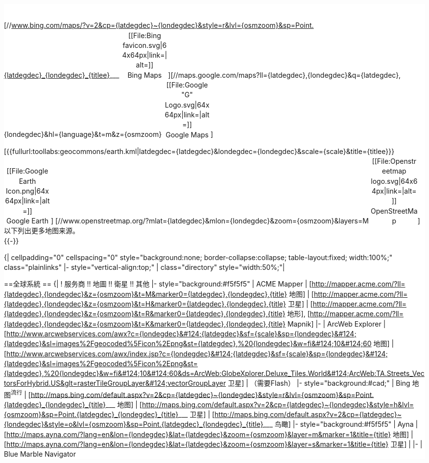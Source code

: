 <br><div style="min-width:192px; display:inline-block;">
[//www.bing.com/maps/?v=2&cp={latdegdec}~{londegdec}&style=r&lvl={osmzoom}&sp=Point.{latdegdec}_{londegdec}_{titlee}___ <span style="display:inline-block; text-align:center; width:96px;">[[File:Bing favicon.svg|64x64px|link=|alt=]]<br>Bing Maps</span>][//maps.google.com/maps?ll={latdegdec},{londegdec}&q={latdegdec},{londegdec}&hl={language}&t=m&z={osmzoom} <span style="display:inline-block; text-align:center; width:96px;">[[File:Google "G" Logo.svg|64x64px|link=|alt=]]<br>Google Maps</span>]
</div><div style="min-width:192px; display:inline-block;">
[{{fullurl:toollabs:geocommons/earth.kml|latdegdec={latdegdec}&londegdec={londegdec}&scale={scale}&title={titlee}}} <span style="display:inline-block; text-align:center; width:96px;">[[File:Google Earth Icon.png|64x64px|link=|alt=]]<br/>Google Earth</span>]
[//www.openstreetmap.org/?mlat={latdegdec}&mlon={londegdec}&zoom={osmzoom}&layers=M <span style="display:inline-block; text-align:center; width:96px;">[[File:Openstreetmap logo.svg|64x64px|link=|alt=]]<br>OpenStreetMap</span>]
<br>以下列出更多地图来源。
</div></div>
{{-}}

{| cellpadding="0" cellspacing="0" style="background:none; border-collapse:collapse; table-layout:fixed; width:100%;" class="plainlinks"
|- style="vertical-align:top;"
| class="directory" style="width:50%;"| <div id="GEOTEMPLATE-GLOBAL">
==全球系統 ==
{|
! 服务商 !! 地圖 !! 衛星 !! 其他
|- style="background:#f5f5f5"
| ACME Mapper
| [http://mapper.acme.com/?ll={latdegdec},{londegdec}&z={osmzoom}&t=M&marker0={latdegdec},{londegdec},{title} 地图]
| [http://mapper.acme.com/?ll={latdegdec},{londegdec}&z={osmzoom}&t=H&marker0={latdegdec},{londegdec},{title} 卫星]
| [http://mapper.acme.com/?ll={latdegdec},{londegdec}&z={osmzoom}&t=R&marker0={latdegdec},{londegdec},{title} 地形],&nbsp;[http://mapper.acme.com/?ll={latdegdec},{londegdec}&z={osmzoom}&t=K&marker0={latdegdec},{londegdec},{title} Mapnik]
|-
| ArcWeb Explorer
| [http://www.arcwebservices.com/awx?c={londegdec}&#124;{latdegdec}&sf={scale}&sp={londegdec}&#124;{latdegdec}&sl=images%2Fgeocoded%5Ficon%2Epng&st={latdegdec},%20{londegdec}&w=fi&#124;10&#124;60 地图]
| [http://www.arcwebservices.com/awx/index.jsp?c={londegdec}&#124;{latdegdec}&sf={scale}&sp={londegdec}&#124;{latdegdec}&sl=images%2Fgeocoded%5Ficon%2Epng&st={latdegdec},%20{londegdec}&w=fi&#124;10&#124;60&ds=ArcWeb:GlobeXplorer.Deluxe_Tiles.World&#124;ArcWeb:TA.Streets_VectorsForHybrid.US&glt=rasterTileGroupLayer&#124;vectorGroupLayer 卫星]
| （需要Flash）
|- style="background:#cad;"
| Bing 地图<sup>流行</sup>
| [http://maps.bing.com/default.aspx?v=2&cp={latdegdec}~{londegdec}&style=r&lvl={osmzoom}&sp=Point.{latdegdec}_{londegdec}_{title}___ 地图]
| [http://maps.bing.com/default.aspx?v=2&cp={latdegdec}~{londegdec}&style=h&lvl={osmzoom}&sp=Point.{latdegdec}_{londegdec}_{title}___ 卫星]
| [http://maps.bing.com/default.aspx?v=2&cp={latdegdec}~{londegdec}&style=o&lvl={osmzoom}&sp=Point.{latdegdec}_{londegdec}_{title}___ 鸟瞰]
|- style="background:#f5f5f5"
| Ayna
| [http://maps.ayna.com/?lang=en&lon={londegdec}&lat={latdegdec}&zoom={osmzoom}&layer=m&marker=1&title={title} 地图]
| [http://maps.ayna.com/?lang=en&lon={londegdec}&lat={latdegdec}&zoom={osmzoom}&layer=s&marker=1&title={title} 卫星]
|
|-
| Blue Marble Navigator